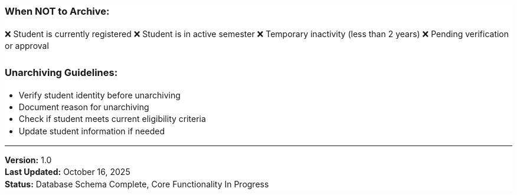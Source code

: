 ### **When NOT to Archive:**
❌ Student is currently registered
❌ Student is in active semester
❌ Temporary inactivity (less than 2 years)
❌ Pending verification or approval

### **Unarchiving Guidelines:**
- Verify student identity before unarchiving
- Document reason for unarchiving
- Check if student meets current eligibility criteria
- Update student information if needed

---

**Version:** 1.0  
**Last Updated:** October 16, 2025  
**Status:** Database Schema Complete, Core Functionality In Progress

